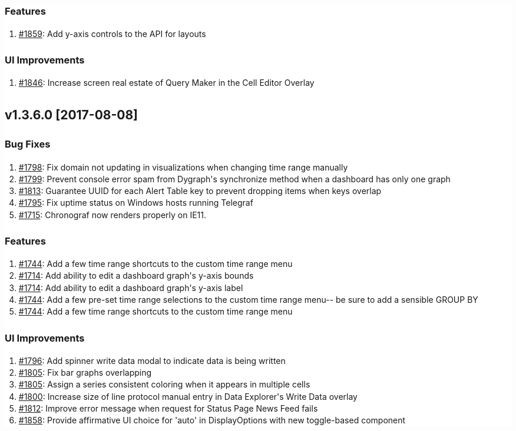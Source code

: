 ### Features

1.  [#1859](https://github.com/influxdata/platform/chronograf/pull/1859): Add y-axis controls to the API for layouts

### UI Improvements

1.  [#1846](https://github.com/influxdata/platform/chronograf/pull/1846): Increase screen real estate of Query Maker in the Cell Editor Overlay

## v1.3.6.0 [2017-08-08]

### Bug Fixes

1.  [#1798](https://github.com/influxdata/platform/chronograf/pull/1798): Fix domain not updating in visualizations when changing time range manually
1.  [#1799](https://github.com/influxdata/platform/chronograf/pull/1799): Prevent console error spam from Dygraph's synchronize method when a dashboard has only one graph
1.  [#1813](https://github.com/influxdata/platform/chronograf/pull/1813): Guarantee UUID for each Alert Table key to prevent dropping items when keys overlap
1.  [#1795](https://github.com/influxdata/platform/chronograf/pull/1795): Fix uptime status on Windows hosts running Telegraf
1.  [#1715](https://github.com/influxdata/platform/chronograf/pull/1715): Chronograf now renders properly on IE11.

### Features

1.  [#1744](https://github.com/influxdata/platform/chronograf/pull/1744): Add a few time range shortcuts to the custom time range menu
1.  [#1714](https://github.com/influxdata/platform/chronograf/pull/1714): Add ability to edit a dashboard graph's y-axis bounds
1.  [#1714](https://github.com/influxdata/platform/chronograf/pull/1714): Add ability to edit a dashboard graph's y-axis label
1.  [#1744](https://github.com/influxdata/platform/chronograf/pull/1744): Add a few pre-set time range selections to the custom time range menu-- be sure to add a sensible GROUP BY
1.  [#1744](https://github.com/influxdata/platform/chronograf/pull/1744): Add a few time range shortcuts to the custom time range menu

### UI Improvements

1.  [#1796](https://github.com/influxdata/platform/chronograf/pull/1796): Add spinner write data modal to indicate data is being written
1.  [#1805](https://github.com/influxdata/platform/chronograf/pull/1805): Fix bar graphs overlapping
1.  [#1805](https://github.com/influxdata/platform/chronograf/pull/1805): Assign a series consistent coloring when it appears in multiple cells
1.  [#1800](https://github.com/influxdata/platform/chronograf/pull/1800): Increase size of line protocol manual entry in Data Explorer's Write Data overlay
1.  [#1812](https://github.com/influxdata/platform/chronograf/pull/1812): Improve error message when request for Status Page News Feed fails
1.  [#1858](https://github.com/influxdata/platform/chronograf/pull/1858): Provide affirmative UI choice for 'auto' in DisplayOptions with new toggle-based component
